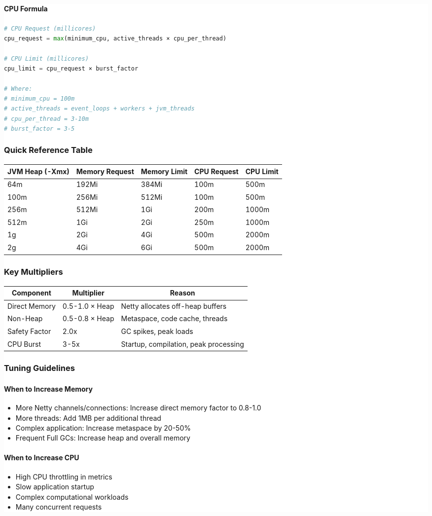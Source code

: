 #### CPU Formula
```python
# CPU Request (millicores)
cpu_request = max(minimum_cpu, active_threads × cpu_per_thread)

# CPU Limit (millicores)
cpu_limit = cpu_request × burst_factor

# Where:
# minimum_cpu = 100m
# active_threads = event_loops + workers + jvm_threads
# cpu_per_thread = 3-10m
# burst_factor = 3-5
```

### Quick Reference Table

| JVM Heap (-Xmx) | Memory Request | Memory Limit | CPU Request | CPU Limit |
|-----------------|----------------|--------------|-------------|-----------|
| 64m             | 192Mi          | 384Mi        | 100m        | 500m      |
| 100m            | 256Mi          | 512Mi        | 100m        | 500m      |
| 256m            | 512Mi          | 1Gi          | 200m        | 1000m     |
| 512m            | 1Gi            | 2Gi          | 250m        | 1000m     |
| 1g              | 2Gi            | 4Gi          | 500m        | 2000m     |
| 2g              | 4Gi            | 6Gi          | 500m        | 2000m     |

### Key Multipliers

| Component | Multiplier | Reason |
|-----------|-----------|---------|
| Direct Memory | 0.5-1.0 × Heap | Netty allocates off-heap buffers |
| Non-Heap | 0.5-0.8 × Heap | Metaspace, code cache, threads |
| Safety Factor | 2.0x | GC spikes, peak loads |
| CPU Burst | 3-5x | Startup, compilation, peak processing |

### Tuning Guidelines

#### When to Increase Memory
- More Netty channels/connections: Increase direct memory factor to 0.8-1.0
- More threads: Add 1MB per additional thread
- Complex application: Increase metaspace by 20-50%
- Frequent Full GCs: Increase heap and overall memory

#### When to Increase CPU
- High CPU throttling in metrics
- Slow application startup
- Complex computational workloads
- Many concurrent requests
